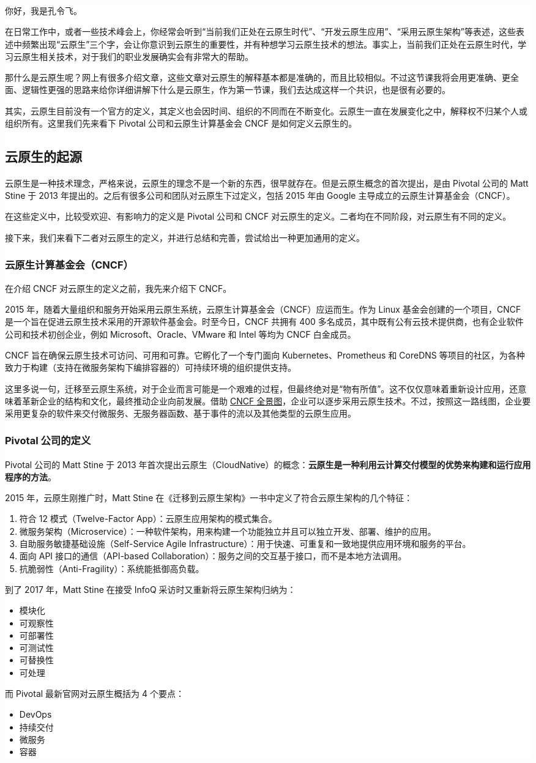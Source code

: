 你好，我是孔令飞。

在日常工作中，或者一些技术峰会上，你经常会听到“当前我们正处在云原生时代”、“开发云原生应用”、“采用云原生架构”等表述，这些表述中频繁出现“云原生”三个字，会让你意识到云原生的重要性，并有种想学习云原生技术的想法。事实上，当前我们正处在云原生时代，学习云原生相关技术，对于我们的职业发展确实会有非常大的帮助。

那什么是云原生呢？网上有很多介绍文章，这些文章对云原生的解释基本都是准确的，而且比较相似。不过这节课我将会用更准确、更全面、逻辑性更强的思路来给你详细讲解下什么是云原生，作为第一节课，我们去达成这样一个共识，也是很有必要的。

其实，云原生目前没有一个官方的定义，其定义也会因时间、组织的不同而在不断变化。云原生一直在发展变化之中，解释权不归某个人或组织所有。这里我们先来看下 Pivotal 公司和云原生计算基金会 CNCF 是如何定义云原生的。

## 云原生的起源

云原生是一种技术理念，严格来说，云原生的理念不是一个新的东西，很早就存在。但是云原生概念的首次提出，是由 Pivotal 公司的 Matt Stine 于 2013 年提出的。之后有很多公司和团队对云原生下过定义，包括 2015 年由 Google 主导成立的云原生计算基金会（CNCF）。

在这些定义中，比较受欢迎、有影响力的定义是 Pivotal 公司和 CNCF 对云原生的定义。二者均在不同阶段，对云原生有不同的定义。

接下来，我们来看下二者对云原生的定义，并进行总结和完善，尝试给出一种更加通用的定义。

### 云原生计算基金会（CNCF）

在介绍 CNCF 对云原生的定义之前，我先来介绍下 CNCF。

2015 年，随着大量组织和服务开始采用云原生系统，云原生计算基金会（CNCF）应运而生。作为 Linux 基金会创建的一个项目，CNCF 是一个旨在促进云原生技术采用的开源软件基金会。时至今日，CNCF 共拥有 400 多名成员，其中既有公有云技术提供商，也有企业软件公司和技术初创企业，例如 Microsoft、Oracle、VMware 和 Intel 等均为 CNCF 白金成员。

CNCF 旨在确保云原生技术可访问、可用和可靠。它孵化了一个专门面向 Kubernetes、Prometheus 和 CoreDNS 等项目的社区，为各种致力于构建（支持在微服务架构下编排容器的）可持续环境的组织提供支持。

这里多说一句，迁移至云原生系统，对于企业而言可能是一个艰难的过程，但最终绝对是“物有所值”。这不仅仅意味着重新设计应用，还意味着革新企业的结构和文化，最终推动企业向前发展。借助 [CNCF 全景图](https://landscape.cncf.io/)，企业可以逐步采用云原生技术。不过，按照这一路线图，企业要采用更复杂的软件来交付微服务、无服务器函数、基于事件的流以及其他类型的云原生应用。

### Pivotal 公司的定义

Pivotal 公司的 Matt Stine 于 2013 年首次提出云原生（CloudNative）的概念：**云原生是一种利用云计算交付模型的优势来构建和运行应用程序的方法**。

2015 年，云原生刚推广时，Matt Stine 在《迁移到云原生架构》一书中定义了符合云原生架构的几个特征：

1. 符合 12 模式（Twelve-Factor App）：云原生应用架构的模式集合。
2. 微服务架构（Microservice）：一种软件架构，用来构建一个功能独立并且可以独立开发、部署、维护的应用。
3. 自助服务敏捷基础设施（Self-Service Agile Infrastructure）：用于快速、可重复和一致地提供应用环境和服务的平台。
4. 面向 API 接口的通信（API-based Collaboration）：服务之间的交互基于接口，而不是本地方法调用。
5. 抗脆弱性（Anti-Fragility）：系统能抵御高负载。

到了 2017 年，Matt Stine 在接受 InfoQ 采访时又重新将云原生架构归纳为：

- 模块化
- 可观察性
- 可部署性
- 可测试性
- 可替换性
- 可处理

而 Pivotal 最新官网对云原生概括为 4 个要点：

- DevOps
- 持续交付
- 微服务
- 容器

